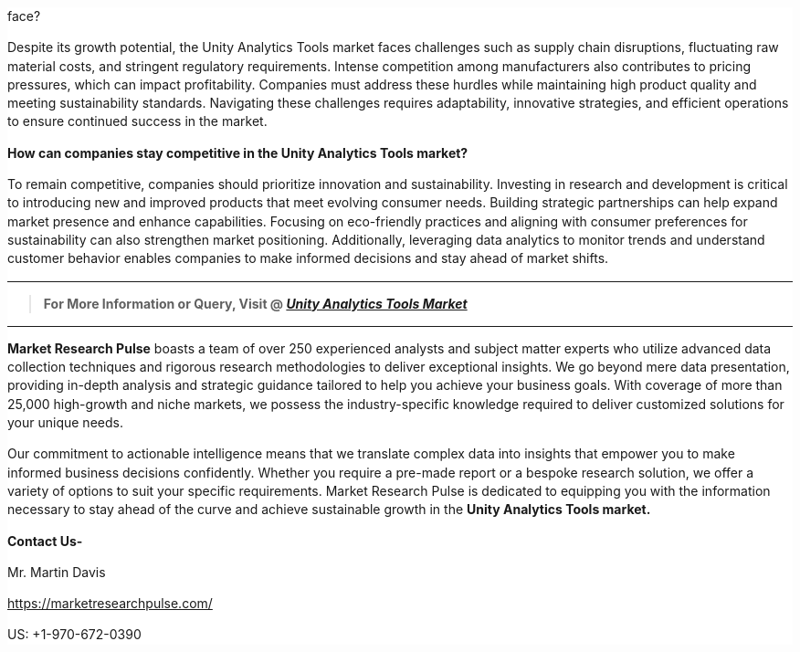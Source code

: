 face?</strong></p><p>Despite its growth potential, the Unity Analytics Tools market faces challenges such as supply chain disruptions, fluctuating raw material costs, and stringent regulatory requirements. Intense competition among manufacturers also contributes to pricing pressures, which can impact profitability. Companies must address these hurdles while maintaining high product quality and meeting sustainability standards. Navigating these challenges requires adaptability, innovative strategies, and efficient operations to ensure continued success in the market.</p><p><strong>How can companies stay competitive in the Unity Analytics Tools market?</strong></p><p>To remain competitive, companies should prioritize innovation and sustainability. Investing in research and development is critical to introducing new and improved products that meet evolving consumer needs. Building strategic partnerships can help expand market presence and enhance capabilities. Focusing on eco-friendly practices and aligning with consumer preferences for sustainability can also strengthen market positioning. Additionally, leveraging data analytics to monitor trends and understand customer behavior enables companies to make informed decisions and stay ahead of market shifts.</p><hr /><blockquote><p><strong>For More Information or Query, Visit @&nbsp;<em><a href="https://marketresearchpulse.com/report/89947/unity-analytics-tools-market?utm_source=Linkedin&utm_medium=0111">Unity Analytics Tools Market</a></em></strong></p></blockquote><hr /><p><strong>Market Research Pulse</strong> boasts a team of over 250 experienced analysts and subject matter experts who utilize advanced data collection techniques and rigorous research methodologies to deliver exceptional insights. We go beyond mere data presentation, providing in-depth analysis and strategic guidance tailored to help you achieve your business goals. With coverage of more than 25,000 high-growth and niche markets, we possess the industry-specific knowledge required to deliver customized solutions for your unique needs.</p><p>Our commitment to actionable intelligence means that we translate complex data into insights that empower you to make informed business decisions confidently. Whether you require a pre-made report or a bespoke research solution, we offer a variety of options to suit your specific requirements. Market Research Pulse is dedicated to equipping you with the information necessary to stay ahead of the curve and achieve sustainable growth in the <strong>Unity Analytics Tools market.</strong></p><p><strong>Contact Us-</strong></p><p>Mr. Martin Davis</p><p>https://marketresearchpulse.com/</p><p>US: +1-970-672-0390</p>
